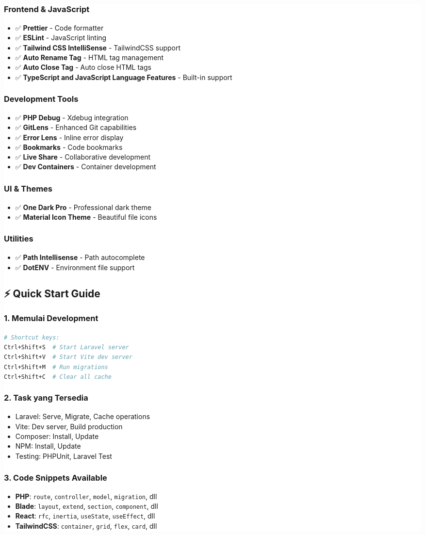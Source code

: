 ### Frontend & JavaScript

- ✅ **Prettier** - Code formatter
- ✅ **ESLint** - JavaScript linting
- ✅ **Tailwind CSS IntelliSense** - TailwindCSS support
- ✅ **Auto Rename Tag** - HTML tag management
- ✅ **Auto Close Tag** - Auto close HTML tags
- ✅ **TypeScript and JavaScript Language Features** - Built-in support

### Development Tools

- ✅ **PHP Debug** - Xdebug integration
- ✅ **GitLens** - Enhanced Git capabilities
- ✅ **Error Lens** - Inline error display
- ✅ **Bookmarks** - Code bookmarks
- ✅ **Live Share** - Collaborative development
- ✅ **Dev Containers** - Container development

### UI & Themes

- ✅ **One Dark Pro** - Professional dark theme
- ✅ **Material Icon Theme** - Beautiful file icons

### Utilities

- ✅ **Path Intellisense** - Path autocomplete
- ✅ **DotENV** - Environment file support

## ⚡ Quick Start Guide

### 1. Memulai Development

```bash
# Shortcut keys:
Ctrl+Shift+S  # Start Laravel server
Ctrl+Shift+V  # Start Vite dev server
Ctrl+Shift+M  # Run migrations
Ctrl+Shift+C  # Clear all cache
```

### 2. Task yang Tersedia

- Laravel: Serve, Migrate, Cache operations
- Vite: Dev server, Build production
- Composer: Install, Update
- NPM: Install, Update
- Testing: PHPUnit, Laravel Test

### 3. Code Snippets Available

- **PHP**: `route`, `controller`, `model`, `migration`, dll
- **Blade**: `layout`, `extend`, `section`, `component`, dll
- **React**: `rfc`, `inertia`, `useState`, `useEffect`, dll
- **TailwindCSS**: `container`, `grid`, `flex`, `card`, dll
